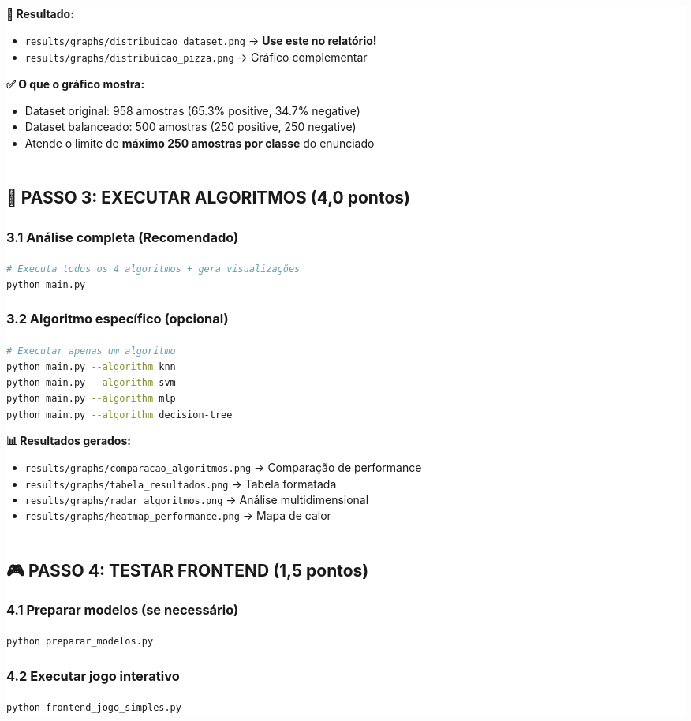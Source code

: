 **📁 Resultado:**

- `results/graphs/distribuicao_dataset.png` → **Use este no relatório!**
- `results/graphs/distribuicao_pizza.png` → Gráfico complementar

**✅ O que o gráfico mostra:**

- Dataset original: 958 amostras (65.3% positive, 34.7% negative)
- Dataset balanceado: 500 amostras (250 positive, 250 negative)
- Atende o limite de **máximo 250 amostras por classe** do enunciado

---

## 🤖 **PASSO 3: EXECUTAR ALGORITMOS (4,0 pontos)**

### **3.1 Análise completa (Recomendado)**

```bash
# Executa todos os 4 algoritmos + gera visualizações
python main.py
```

### **3.2 Algoritmo específico (opcional)**

```bash
# Executar apenas um algoritmo
python main.py --algorithm knn
python main.py --algorithm svm
python main.py --algorithm mlp
python main.py --algorithm decision-tree
```

**📊 Resultados gerados:**

- `results/graphs/comparacao_algoritmos.png` → Comparação de performance
- `results/graphs/tabela_resultados.png` → Tabela formatada
- `results/graphs/radar_algoritmos.png` → Análise multidimensional
- `results/graphs/heatmap_performance.png` → Mapa de calor

---

## 🎮 **PASSO 4: TESTAR FRONTEND (1,5 pontos)**

### **4.1 Preparar modelos (se necessário)**

```bash
python preparar_modelos.py
```

### **4.2 Executar jogo interativo**

```bash
python frontend_jogo_simples.py
```
